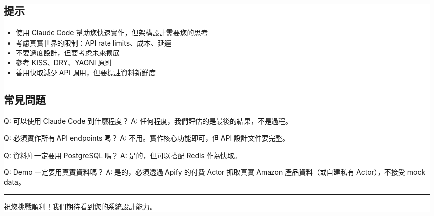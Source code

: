 ## 提示

- 使用 Claude Code 幫助您快速實作，但架構設計需要您的思考
- 考慮真實世界的限制：API rate limits、成本、延遲
- 不要過度設計，但要考慮未來擴展
- 參考 KISS、DRY、YAGNI 原則
- 善用快取減少 API 調用，但要標註資料新鮮度

## 常見問題

Q: 可以使用 Claude Code 到什麼程度？
A: 任何程度，我們評估的是最後的結果，不是過程。

Q: 必須實作所有 API endpoints 嗎？
A: 不用。實作核心功能即可，但 API 設計文件要完整。

Q: 資料庫一定要用 PostgreSQL 嗎？
A: 是的，但可以搭配 Redis 作為快取。

Q: Demo 一定要用真實資料嗎？
A: 是的，必須透過 Apify 的付費 Actor 抓取真實 Amazon 產品資料（或自建私有 Actor），不接受 mock data。

---

祝您挑戰順利！我們期待看到您的系統設計能力。
